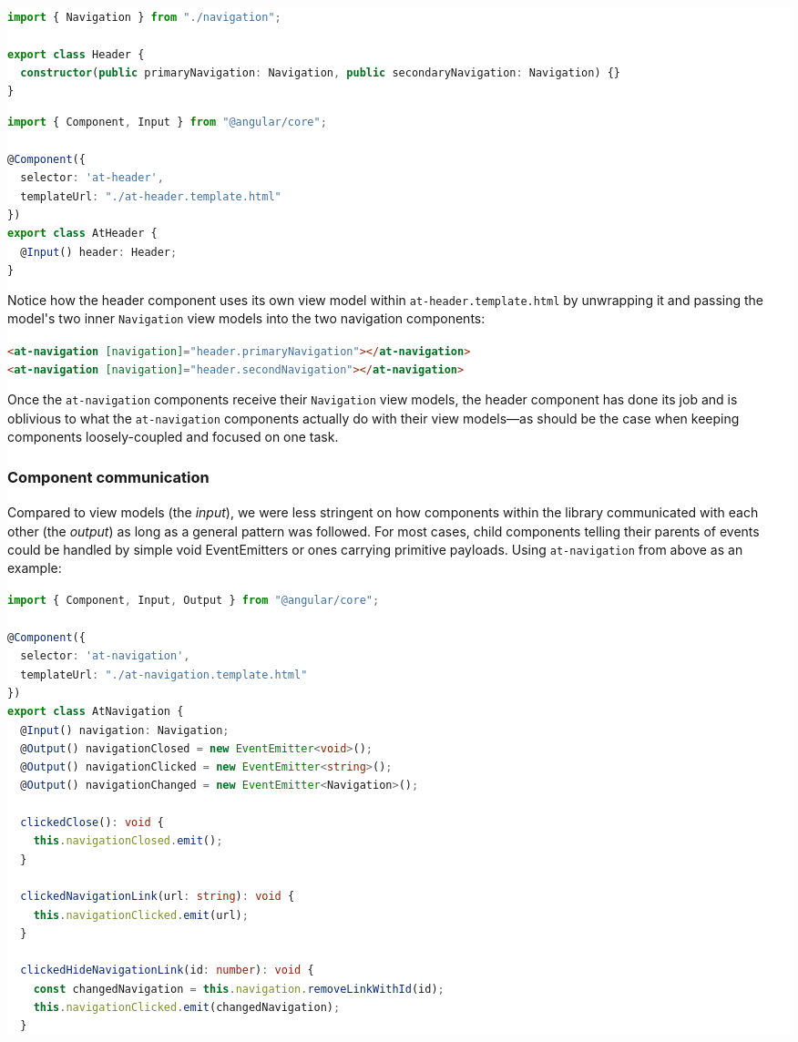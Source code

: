 ```ts
import { Navigation } from "./navigation";

export class Header {
  constructor(public primaryNavigation: Navigation, public secondaryNavigation: Navigation) {}
}
```

```ts
import { Component, Input } from "@angular/core";

@Component({
  selector: 'at-header',
  templateUrl: "./at-header.template.html"
})
export class AtHeader {
  @Input() header: Header;
}
```

Notice how the header component uses its own view model within `at-header.template.html` by unwrapping it and passing the model's two inner `Navigation` view models into the two navigation components:

```html
<at-navigation [navigation]="header.primaryNavigation"></at-navigation>
<at-navigation [navigation]="header.secondNavigation"></at-navigation>
```

Once the `at-navigation` components receive their `Navigation` view models, the header component has done its job and is oblivious to what the `at-navigation` components actually do with their view models—as should be the case when keeping components loosely-coupled and focused on one task.

### Component communication

Compared to view models (the *input*), we were less stringent on how components within the library communicated with each other (the *output*) as long as a general pattern was followed.  For most cases, child components telling their parents of events could be handled by simple void EventEmitters or ones carrying primitive payloads.  Using `at-navigation` from above as an example:

```ts
import { Component, Input, Output } from "@angular/core";

@Component({
  selector: 'at-navigation',
  templateUrl: "./at-navigation.template.html"
})
export class AtNavigation {
  @Input() navigation: Navigation;
  @Output() navigationClosed = new EventEmitter<void>();
  @Output() navigationClicked = new EventEmitter<string>();
  @Output() navigationChanged = new EventEmitter<Navigation>();

  clickedClose(): void {
    this.navigationClosed.emit();
  }

  clickedNavigationLink(url: string): void {
    this.navigationClicked.emit(url);
  }

  clickedHideNavigationLink(id: number): void {
    const changedNavigation = this.navigation.removeLinkWithId(id);
    this.navigationClicked.emit(changedNavigation);
  }
```
